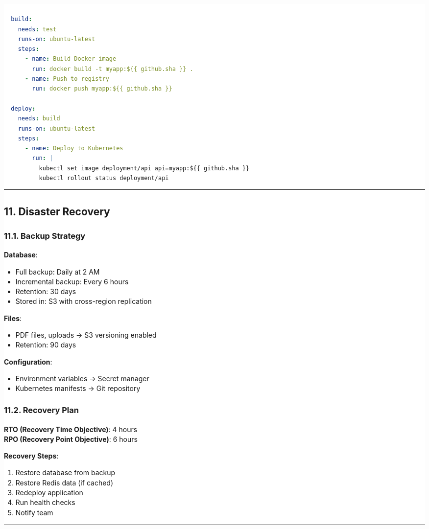 ```yaml
  
  build:
    needs: test
    runs-on: ubuntu-latest
    steps:
      - name: Build Docker image
        run: docker build -t myapp:${{ github.sha }} .
      - name: Push to registry
        run: docker push myapp:${{ github.sha }}
  
  deploy:
    needs: build
    runs-on: ubuntu-latest
    steps:
      - name: Deploy to Kubernetes
        run: |
          kubectl set image deployment/api api=myapp:${{ github.sha }}
          kubectl rollout status deployment/api
```

---

## 11. Disaster Recovery

### 11.1. Backup Strategy

**Database**:
- Full backup: Daily at 2 AM
- Incremental backup: Every 6 hours
- Retention: 30 days
- Stored in: S3 with cross-region replication

**Files**:
- PDF files, uploads → S3 versioning enabled
- Retention: 90 days

**Configuration**:
- Environment variables → Secret manager
- Kubernetes manifests → Git repository

### 11.2. Recovery Plan

**RTO (Recovery Time Objective)**: 4 hours  
**RPO (Recovery Point Objective)**: 6 hours

**Recovery Steps**:
1. Restore database from backup
2. Restore Redis data (if cached)
3. Redeploy application
4. Run health checks
5. Notify team

---